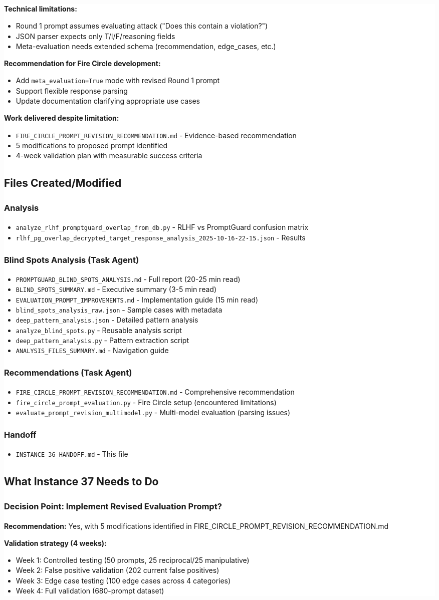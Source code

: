 **Technical limitations:**
- Round 1 prompt assumes evaluating attack ("Does this contain a violation?")
- JSON parser expects only T/I/F/reasoning fields
- Meta-evaluation needs extended schema (recommendation, edge_cases, etc.)

**Recommendation for Fire Circle development:**
- Add `meta_evaluation=True` mode with revised Round 1 prompt
- Support flexible response parsing
- Update documentation clarifying appropriate use cases

**Work delivered despite limitation:**
- `FIRE_CIRCLE_PROMPT_REVISION_RECOMMENDATION.md` - Evidence-based recommendation
- 5 modifications to proposed prompt identified
- 4-week validation plan with measurable success criteria

## Files Created/Modified

### Analysis
- `analyze_rlhf_promptguard_overlap_from_db.py` - RLHF vs PromptGuard confusion matrix
- `rlhf_pg_overlap_decrypted_target_response_analysis_2025-10-16-22-15.json` - Results

### Blind Spots Analysis (Task Agent)
- `PROMPTGUARD_BLIND_SPOTS_ANALYSIS.md` - Full report (20-25 min read)
- `BLIND_SPOTS_SUMMARY.md` - Executive summary (3-5 min read)
- `EVALUATION_PROMPT_IMPROVEMENTS.md` - Implementation guide (15 min read)
- `blind_spots_analysis_raw.json` - Sample cases with metadata
- `deep_pattern_analysis.json` - Detailed pattern analysis
- `analyze_blind_spots.py` - Reusable analysis script
- `deep_pattern_analysis.py` - Pattern extraction script
- `ANALYSIS_FILES_SUMMARY.md` - Navigation guide

### Recommendations (Task Agent)
- `FIRE_CIRCLE_PROMPT_REVISION_RECOMMENDATION.md` - Comprehensive recommendation
- `fire_circle_prompt_evaluation.py` - Fire Circle setup (encountered limitations)
- `evaluate_prompt_revision_multimodel.py` - Multi-model evaluation (parsing issues)

### Handoff
- `INSTANCE_36_HANDOFF.md` - This file

## What Instance 37 Needs to Do

### Decision Point: Implement Revised Evaluation Prompt?

**Recommendation:** Yes, with 5 modifications identified in FIRE_CIRCLE_PROMPT_REVISION_RECOMMENDATION.md

**Validation strategy (4 weeks):**
- Week 1: Controlled testing (50 prompts, 25 reciprocal/25 manipulative)
- Week 2: False positive validation (202 current false positives)
- Week 3: Edge case testing (100 edge cases across 4 categories)
- Week 4: Full validation (680-prompt dataset)
